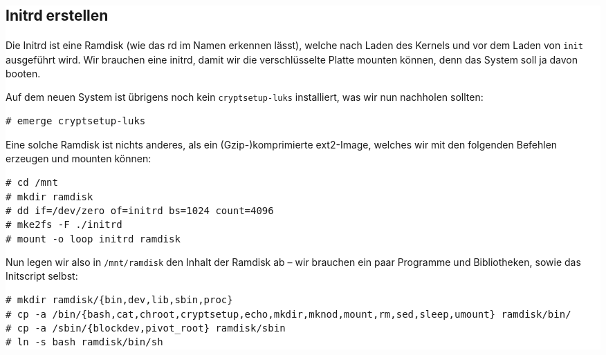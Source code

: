 <a name="initrd"><h2>Initrd erstellen</h2></a>
<p>
Die Initrd ist eine Ramdisk (wie das rd im Namen erkennen lässt), welche nach
Laden des Kernels und vor dem Laden von <code>init</code> ausgeführt wird. Wir
brauchen eine initrd, damit wir die verschlüsselte Platte mounten können, denn
das System soll ja davon booten.
</p>

<p>
Auf dem neuen System ist übrigens noch kein <code>cryptsetup-luks</code>
installiert, was wir nun nachholen sollten:
</p>
<pre>
# emerge cryptsetup-luks
</pre>

<p>
Eine solche Ramdisk ist nichts anderes, als ein (Gzip-)komprimierte ext2-Image,
welches wir mit den folgenden Befehlen erzeugen und mounten können:
</p>
<pre>
# cd /mnt
# mkdir ramdisk
# dd if=/dev/zero of=initrd bs=1024 count=4096
# mke2fs -F ./initrd
# mount -o loop initrd ramdisk
</pre>

<p>
Nun legen wir also in <code>/mnt/ramdisk</code> den Inhalt der Ramdisk ab – wir
brauchen ein paar Programme und Bibliotheken, sowie das Initscript selbst:
</p>
<pre>
# mkdir ramdisk/{bin,dev,lib,sbin,proc}
# cp -a /bin/{bash,cat,chroot,cryptsetup,echo,mkdir,mknod,mount,rm,sed,sleep,umount} ramdisk/bin/
# cp -a /sbin/{blockdev,pivot_root} ramdisk/sbin
# ln -s bash ramdisk/bin/sh
</pre>
